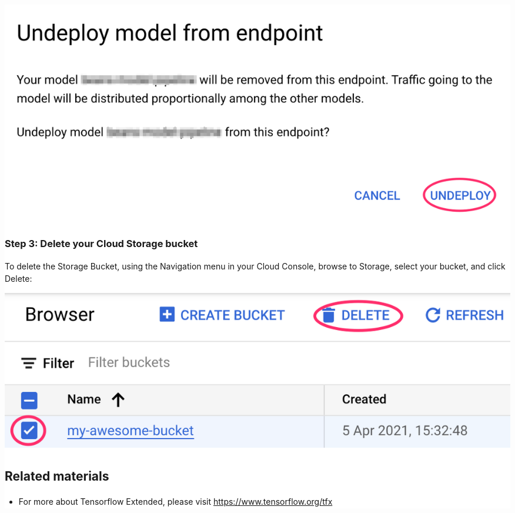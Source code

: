 ![Undeploy model](img/undeploy-model.png)

### Step 3: Delete your Cloud Storage bucket

To delete the Storage Bucket, using the Navigation menu in your Cloud Console,
browse to Storage, select your bucket, and click Delete:

![Delete storage](img/delete-storage.png)

## Related materials

*   For more about Tensorflow Extended, please visit
    https://www.tensorflow.org/tfx
